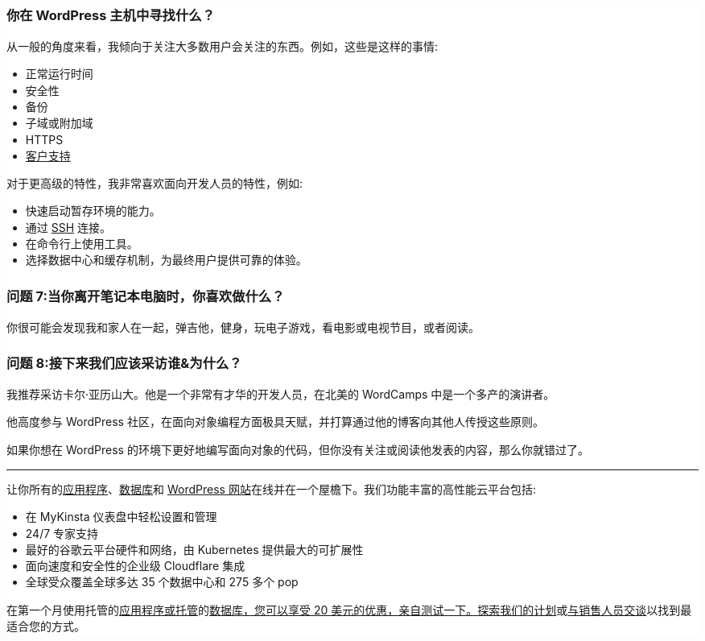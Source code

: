 ### 你在 WordPress 主机中寻找什么？

从一般的角度来看，我倾向于关注大多数用户会关注的东西。例如，这些是这样的事情:

*   正常运行时间
*   安全性
*   备份
*   子域或附加域
*   HTTPS
*   [客户支持](https://kinsta.com/kinsta-support/)

对于更高级的特性，我非常喜欢面向开发人员的特性，例如:

*   快速启动暂存环境的能力。
*   通过 [SSH](https://kinsta.com/help/connect-to-ssh/) 连接。
*   在命令行上使用工具。
*   选择数据中心和缓存机制，为最终用户提供可靠的体验。

### 问题 7:当你离开笔记本电脑时，你喜欢做什么？

你很可能会发现我和家人在一起，弹吉他，健身，玩电子游戏，看电影或电视节目，或者阅读。

### 问题 8:接下来我们应该采访谁&为什么？

我推荐采访卡尔·亚历山大。他是一个非常有才华的开发人员，在北美的 WordCamps 中是一个多产的演讲者。

他高度参与 WordPress 社区，在面向对象编程方面极具天赋，并打算通过他的博客向其他人传授这些原则。

如果你想在 WordPress 的环境下更好地编写面向对象的代码，但你没有关注或阅读他发表的内容，那么你就错过了。

* * *

让你所有的[应用程序](https://kinsta.com/application-hosting/)、[数据库](https://kinsta.com/database-hosting/)和 [WordPress 网站](https://kinsta.com/wordpress-hosting/)在线并在一个屋檐下。我们功能丰富的高性能云平台包括:

*   在 MyKinsta 仪表盘中轻松设置和管理
*   24/7 专家支持
*   最好的谷歌云平台硬件和网络，由 Kubernetes 提供最大的可扩展性
*   面向速度和安全性的企业级 Cloudflare 集成
*   全球受众覆盖全球多达 35 个数据中心和 275 多个 pop

在第一个月使用托管的[应用程序或托管](https://kinsta.com/application-hosting/)的[数据库，您可以享受 20 美元的优惠，亲自测试一下。探索我们的](https://kinsta.com/database-hosting/)[计划](https://kinsta.com/plans/)或[与销售人员交谈](https://kinsta.com/contact-us/)以找到最适合您的方式。